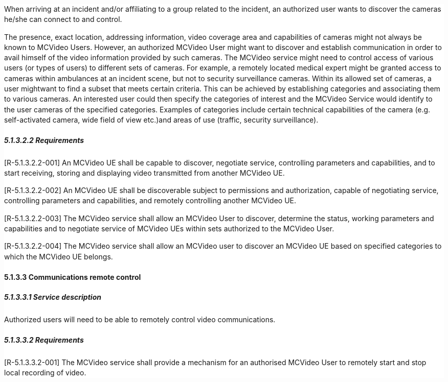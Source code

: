 When arriving at an incident and/or affiliating to a group related to
the incident, an authorized user wants to discover the cameras he/she
can connect to and control.

The presence, exact location, addressing information, video coverage
area and capabilities of cameras might not always be known to MCVideo
Users. However, an authorized MCVideo User might want to discover and
establish communication in order to avail himself of the video
information provided by such cameras. The MCVideo service might need to
control access of various users (or types of users) to different sets of
cameras. For example, a remotely located medical expert might be granted
access to cameras within ambulances at an incident scene, but not to
security surveillance cameras. Within its allowed set of cameras, a user
mightwant to find a subset that meets certain criteria. This can be
achieved by establishing categories and associating them to various
cameras. An interested user could then specify the categories of
interest and the MCVideo Service would identify to the user cameras of
the specified categories. Examples of categories include certain
technical capabilities of the camera (e.g. self-activated camera, wide
field of view etc.)and areas of use (traffic, security surveillance).

##### 5.1.3.2.2 Requirements

\[R-5.1.3.2.2-001\] An MCVideo UE shall be capable to discover,
negotiate service, controlling parameters and capabilities, and to start
receiving, storing and displaying video transmitted from another MCVideo
UE.

\[R-5.1.3.2.2-002\] An MCVideo UE shall be discoverable subject to
permissions and authorization, capable of negotiating service,
controlling parameters and capabilities, and remotely controlling
another MCVideo UE.

\[R-5.1.3.2.2-003\] The MCVideo service shall allow an MCVideo User to
discover, determine the status, working parameters and capabilities and
to negotiate service of MCVideo UEs within sets authorized to the
MCVideo User.

\[R-5.1.3.2.2-004\] The MCVideo service shall allow an MCVideo user to
discover an MCVideo UE based on specified categories to which the
MCVideo UE belongs.

#### 5.1.3.3 Communications remote control 

##### 5.1.3.3.1 Service description

Authorized users will need to be able to remotely control video
communications.

##### 5.1.3.3.2 Requirements

\[R-5.1.3.3.2-001\] The MCVideo service shall provide a mechanism for an
authorised MCVideo User to remotely start and stop local recording of
video.
